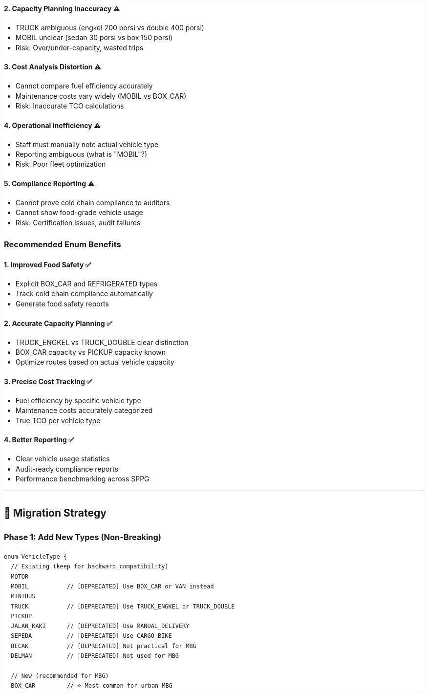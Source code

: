 #### 2. **Capacity Planning Inaccuracy** ⚠️
- TRUCK ambiguous (engkel 200 porsi vs double 400 porsi)
- MOBIL unclear (sedan 30 porsi vs box 150 porsi)
- Risk: Over/under-capacity, wasted trips

#### 3. **Cost Analysis Distortion** ⚠️
- Cannot compare fuel efficiency accurately
- Maintenance costs vary widely (MOBIL vs BOX_CAR)
- Risk: Inaccurate TCO calculations

#### 4. **Operational Inefficiency** ⚠️
- Staff must manually note actual vehicle type
- Reporting ambiguous (what is "MOBIL"?)
- Risk: Poor fleet optimization

#### 5. **Compliance Reporting** ⚠️
- Cannot prove cold chain compliance to auditors
- Cannot show food-grade vehicle usage
- Risk: Certification issues, audit failures

### Recommended Enum Benefits

#### 1. **Improved Food Safety** ✅
- Explicit BOX_CAR and REFRIGERATED types
- Track cold chain compliance automatically
- Generate food safety reports

#### 2. **Accurate Capacity Planning** ✅
- TRUCK_ENGKEL vs TRUCK_DOUBLE clear distinction
- BOX_CAR capacity vs PICKUP capacity known
- Optimize routes based on actual vehicle capacity

#### 3. **Precise Cost Tracking** ✅
- Fuel efficiency by specific vehicle type
- Maintenance costs accurately categorized
- True TCO per vehicle type

#### 4. **Better Reporting** ✅
- Clear vehicle usage statistics
- Audit-ready compliance reports
- Performance benchmarking across SPPG

---

## 🔄 Migration Strategy

### Phase 1: Add New Types (Non-Breaking)

```prisma
enum VehicleType {
  // Existing (keep for backward compatibility)
  MOTOR
  MOBIL           // [DEPRECATED] Use BOX_CAR or VAN instead
  MINIBUS
  TRUCK           // [DEPRECATED] Use TRUCK_ENGKEL or TRUCK_DOUBLE
  PICKUP
  JALAN_KAKI      // [DEPRECATED] Use MANUAL_DELIVERY
  SEPEDA          // [DEPRECATED] Use CARGO_BIKE
  BECAK           // [DEPRECATED] Not practical for MBG
  DELMAN          // [DEPRECATED] Not used for MBG
  
  // New (recommended for MBG)
  BOX_CAR         // ⭐ Most common for urban MBG
```